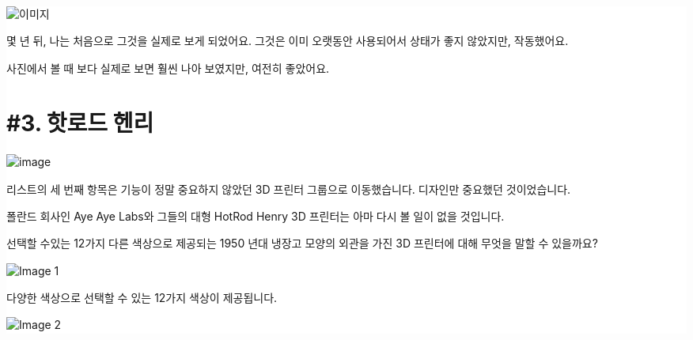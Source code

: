 ![이미지](/assets/img/2024-07-13-10MostStunning3DPrintersintheHistoryofConsumer3DPrinting_41.png)

몇 년 뒤, 나는 처음으로 그것을 실제로 보게 되었어요. 그것은 이미 오랫동안 사용되어서 상태가 좋지 않았지만, 작동했어요.

사진에서 볼 때 보다 실제로 보면 훨씬 나아 보였지만, 여전히 좋았어요.



<ins class="adsbygoogle"
     style="display:block"
     data-ad-client="ca-pub-4877378276818686"
     data-ad-slot="1107185301"
     data-ad-format="auto"
     data-full-width-responsive="true"></ins>

<script>
     (adsbygoogle = window.adsbygoogle || []).push({});
</script>

# #3. 핫로드 헨리

![image](/assets/img/2024-07-13-10MostStunning3DPrintersintheHistoryofConsumer3DPrinting_42.png)

리스트의 세 번째 항목은 기능이 정말 중요하지 않았던 3D 프린터 그룹으로 이동했습니다. 디자인만 중요했던 것이었습니다.

폴란드 회사인 Aye Aye Labs와 그들의 대형 HotRod Henry 3D 프린터는 아마 다시 볼 일이 없을 것입니다.



<ins class="adsbygoogle"
     style="display:block"
     data-ad-client="ca-pub-4877378276818686"
     data-ad-slot="1107185301"
     data-ad-format="auto"
     data-full-width-responsive="true"></ins>

<script>
     (adsbygoogle = window.adsbygoogle || []).push({});
</script>

선택할 수있는 12가지 다른 색상으로 제공되는 1950 년대 냉장고 모양의 외관을 가진 3D 프린터에 대해 무엇을 말할 수 있을까요?

![Image 1](/assets/img/2024-07-13-10MostStunning3DPrintersintheHistoryofConsumer3DPrinting_43.png)

다양한 색상으로 선택할 수 있는 12가지 색상이 제공됩니다.

![Image 2](/assets/img/2024-07-13-10MostStunning3DPrintersintheHistoryofConsumer3DPrinting_44.png)



<ins class="adsbygoogle"
     style="display:block"
     data-ad-client="ca-pub-4877378276818686"
     data-ad-slot="1107185301"
     data-ad-format="auto"
     data-full-width-responsive="true"></ins>
